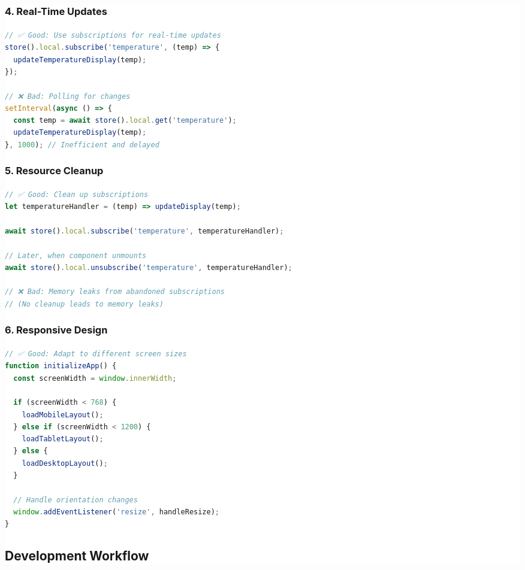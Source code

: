 ### 4. Real-Time Updates

```javascript
// ✅ Good: Use subscriptions for real-time updates
store().local.subscribe('temperature', (temp) => {
  updateTemperatureDisplay(temp);
});

// ❌ Bad: Polling for changes
setInterval(async () => {
  const temp = await store().local.get('temperature');
  updateTemperatureDisplay(temp);
}, 1000); // Inefficient and delayed
```

### 5. Resource Cleanup

```javascript
// ✅ Good: Clean up subscriptions
let temperatureHandler = (temp) => updateDisplay(temp);

await store().local.subscribe('temperature', temperatureHandler);

// Later, when component unmounts
await store().local.unsubscribe('temperature', temperatureHandler);

// ❌ Bad: Memory leaks from abandoned subscriptions
// (No cleanup leads to memory leaks)
```

### 6. Responsive Design

```javascript
// ✅ Good: Adapt to different screen sizes
function initializeApp() {
  const screenWidth = window.innerWidth;
  
  if (screenWidth < 768) {
    loadMobileLayout();
  } else if (screenWidth < 1200) {
    loadTabletLayout();
  } else {
    loadDesktopLayout();
  }
  
  // Handle orientation changes
  window.addEventListener('resize', handleResize);
}
```

## Development Workflow
